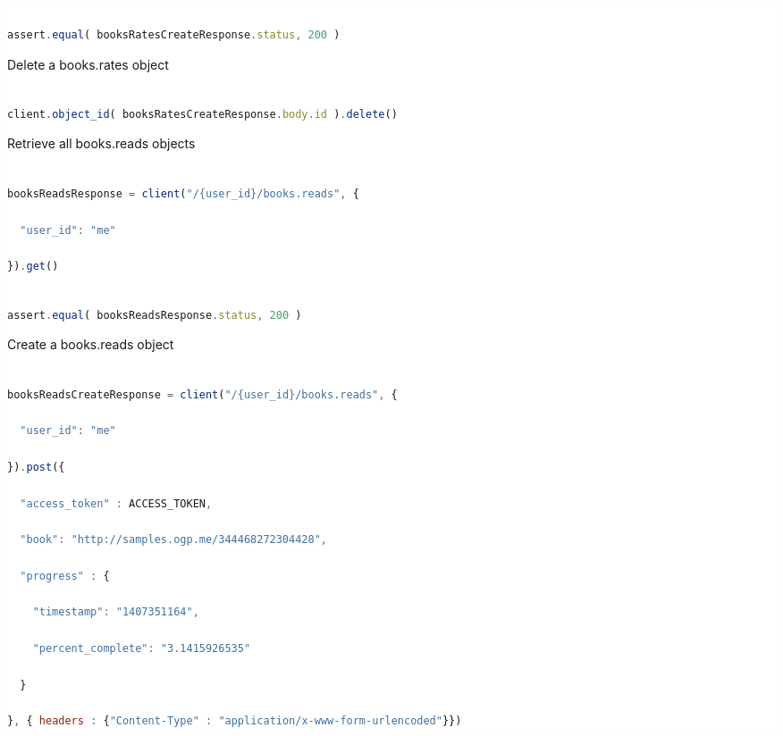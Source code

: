 ```javascript

assert.equal( booksRatesCreateResponse.status, 200 )

```



Delete a books.rates object



```javascript

client.object_id( booksRatesCreateResponse.body.id ).delete()

```



Retrieve all books.reads objects



```javascript

booksReadsResponse = client("/{user_id}/books.reads", {

  "user_id": "me"

}).get()

```

```javascript

assert.equal( booksReadsResponse.status, 200 )

```



Create a books.reads object



```javascript

booksReadsCreateResponse = client("/{user_id}/books.reads", {

  "user_id": "me"

}).post({

  "access_token" : ACCESS_TOKEN,

  "book": "http://samples.ogp.me/344468272304428",

  "progress" : {

    "timestamp": "1407351164",

    "percent_complete": "3.1415926535"

  }

}, { headers : {"Content-Type" : "application/x-www-form-urlencoded"}})

```
